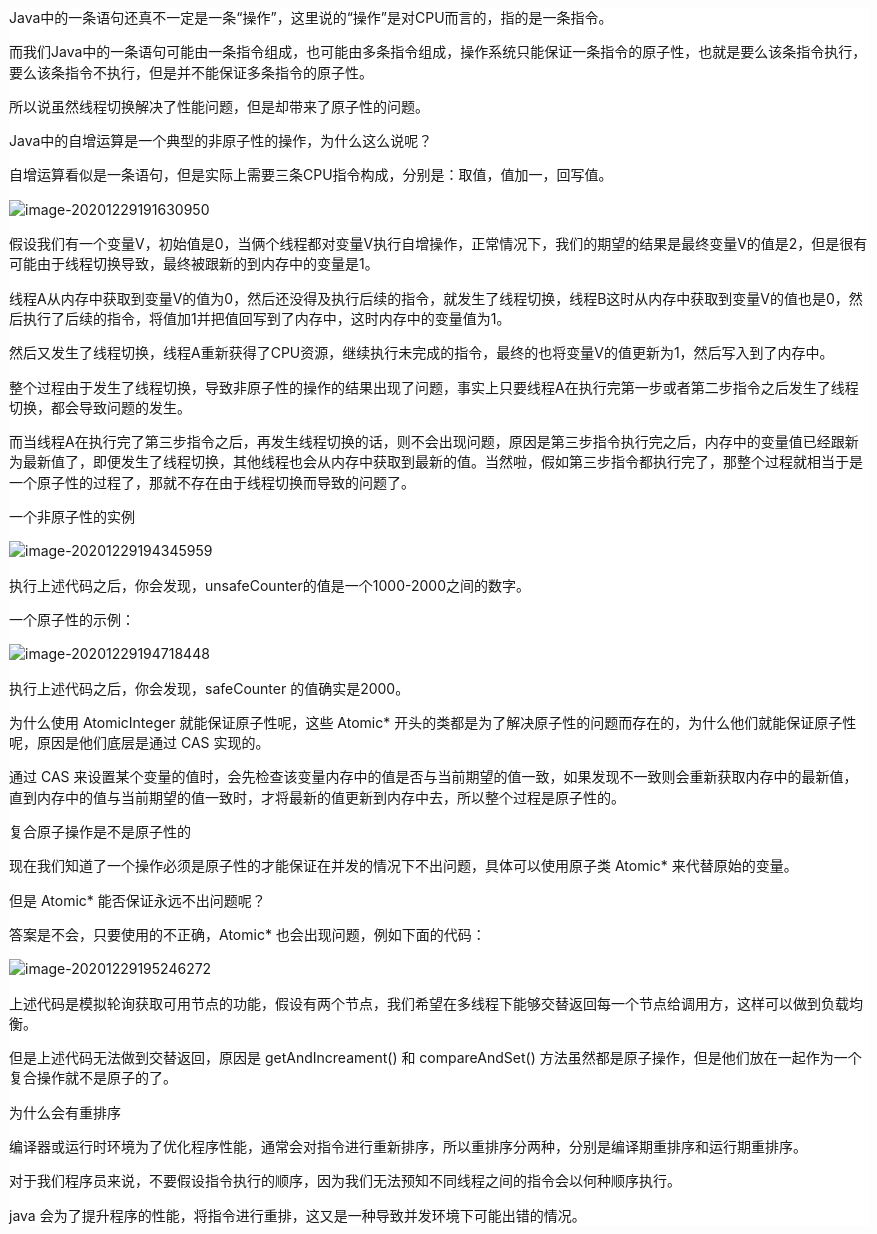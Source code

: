 Java中的一条语句还真不一定是一条“操作”，这里说的“操作”是对CPU而言的，指的是一条指令。

而我们Java中的一条语句可能由一条指令组成，也可能由多条指令组成，操作系统只能保证一条指令的原子性，也就是要么该条指令执行，要么该条指令不执行，但是并不能保证多条指令的原子性。

所以说虽然线程切换解决了性能问题，但是却带来了原子性的问题。

Java中的自增运算是一个典型的非原子性的操作，为什么这么说呢？

自增运算看似是一条语句，但是实际上需要三条CPU指令构成，分别是：取值，值加一，回写值。

![image-20201229191630950](C:\Users\14579\AppData\Roaming\Typora\typora-user-images\image-20201229191630950.png)

假设我们有一个变量V，初始值是0，当俩个线程都对变量V执行自增操作，正常情况下，我们的期望的结果是最终变量V的值是2，但是很有可能由于线程切换导致，最终被跟新的到内存中的变量是1。

线程A从内存中获取到变量V的值为0，然后还没得及执行后续的指令，就发生了线程切换，线程B这时从内存中获取到变量V的值也是0，然后执行了后续的指令，将值加1并把值回写到了内存中，这时内存中的变量值为1。

然后又发生了线程切换，线程A重新获得了CPU资源，继续执行未完成的指令，最终的也将变量V的值更新为1，然后写入到了内存中。

整个过程由于发生了线程切换，导致非原子性的操作的结果出现了问题，事实上只要线程A在执行完第一步或者第二步指令之后发生了线程切换，都会导致问题的发生。

而当线程A在执行完了第三步指令之后，再发生线程切换的话，则不会出现问题，原因是第三步指令执行完之后，内存中的变量值已经跟新为最新值了，即便发生了线程切换，其他线程也会从内存中获取到最新的值。当然啦，假如第三步指令都执行完了，那整个过程就相当于是一个原子性的过程了，那就不存在由于线程切换而导致的问题了。

一个非原子性的实例

![image-20201229194345959](C:\Users\14579\AppData\Roaming\Typora\typora-user-images\image-20201229194345959.png)

执行上述代码之后，你会发现，unsafeCounter的值是一个1000-2000之间的数字。

一个原子性的示例：

![image-20201229194718448](C:\Users\14579\AppData\Roaming\Typora\typora-user-images\image-20201229194718448.png)

执行上述代码之后，你会发现，safeCounter 的值确实是2000。

为什么使用 AtomicInteger 就能保证原子性呢，这些 Atomic* 开头的类都是为了解决原子性的问题而存在的，为什么他们就能保证原子性呢，原因是他们底层是通过 CAS 实现的。

通过 CAS 来设置某个变量的值时，会先检查该变量内存中的值是否与当前期望的值一致，如果发现不一致则会重新获取内存中的最新值，直到内存中的值与当前期望的值一致时，才将最新的值更新到内存中去，所以整个过程是原子性的。

复合原子操作是不是原子性的

现在我们知道了一个操作必须是原子性的才能保证在并发的情况下不出问题，具体可以使用原子类 Atomic* 来代替原始的变量。

但是 Atomic* 能否保证永远不出问题呢？

答案是不会，只要使用的不正确，Atomic* 也会出现问题，例如下面的代码：

![image-20201229195246272](C:\Users\14579\AppData\Roaming\Typora\typora-user-images\image-20201229195246272.png)

上述代码是模拟轮询获取可用节点的功能，假设有两个节点，我们希望在多线程下能够交替返回每一个节点给调用方，这样可以做到负载均衡。

但是上述代码无法做到交替返回，原因是 getAndIncreament() 和 compareAndSet() 方法虽然都是原子操作，但是他们放在一起作为一个复合操作就不是原子的了。

为什么会有重排序

编译器或运行时环境为了优化程序性能，通常会对指令进行重新排序，所以重排序分两种，分别是编译期重排序和运行期重排序。

对于我们程序员来说，不要假设指令执行的顺序，因为我们无法预知不同线程之间的指令会以何种顺序执行。

java 会为了提升程序的性能，将指令进行重排，这又是一种导致并发环境下可能出错的情况。
